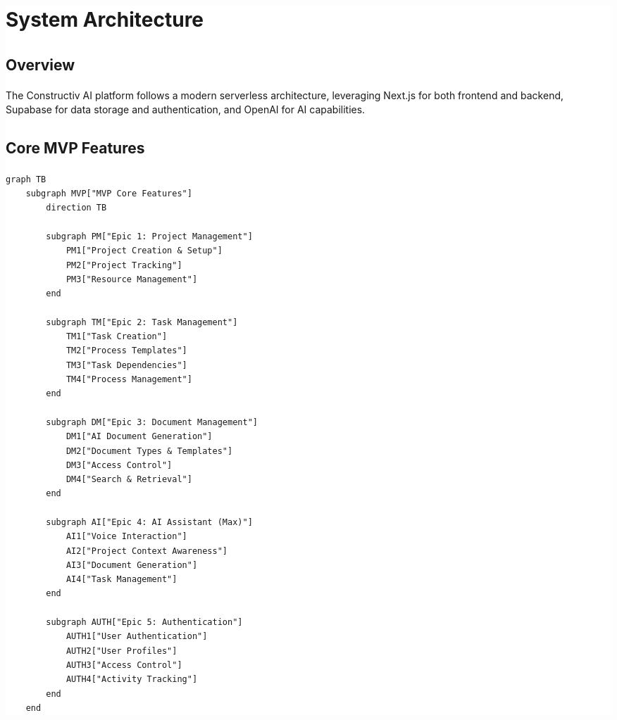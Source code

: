 # System Architecture

## Overview

The Constructiv AI platform follows a modern serverless architecture, leveraging Next.js for both frontend and backend, Supabase for data storage and authentication, and OpenAI for AI capabilities.

## Core MVP Features

```mermaid
graph TB
    subgraph MVP["MVP Core Features"]
        direction TB
        
        subgraph PM["Epic 1: Project Management"]
            PM1["Project Creation & Setup"]
            PM2["Project Tracking"]
            PM3["Resource Management"]
        end

        subgraph TM["Epic 2: Task Management"]
            TM1["Task Creation"]
            TM2["Process Templates"]
            TM3["Task Dependencies"]
            TM4["Process Management"]
        end

        subgraph DM["Epic 3: Document Management"]
            DM1["AI Document Generation"]
            DM2["Document Types & Templates"]
            DM3["Access Control"]
            DM4["Search & Retrieval"]
        end

        subgraph AI["Epic 4: AI Assistant (Max)"]
            AI1["Voice Interaction"]
            AI2["Project Context Awareness"]
            AI3["Document Generation"]
            AI4["Task Management"]
        end

        subgraph AUTH["Epic 5: Authentication"]
            AUTH1["User Authentication"]
            AUTH2["User Profiles"]
            AUTH3["Access Control"]
            AUTH4["Activity Tracking"]
        end
    end
```
